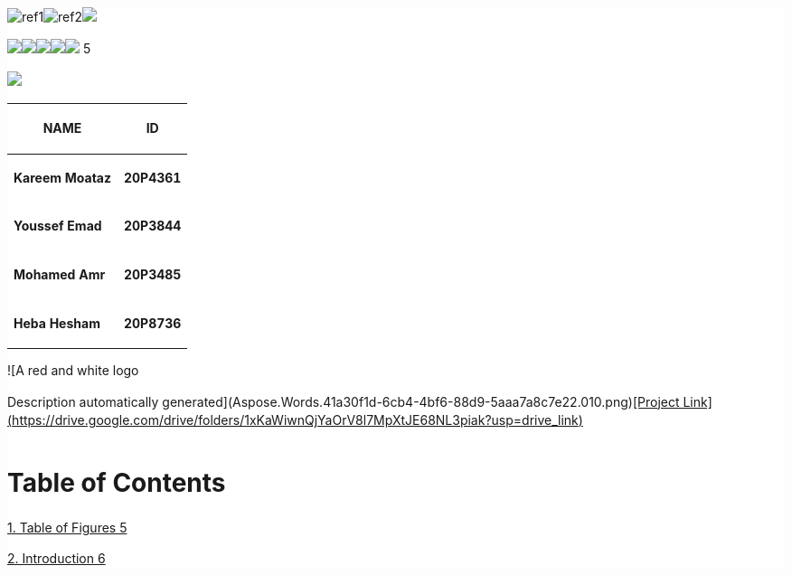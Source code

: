 ﻿






![ref1]![ref2]![](Aspose.Words.41a30f1d-6cb4-4bf6-88d9-5aaa7a8c7e22.003.png)



























![](Aspose.Words.41a30f1d-6cb4-4bf6-88d9-5aaa7a8c7e22.004.png)![](Aspose.Words.41a30f1d-6cb4-4bf6-88d9-5aaa7a8c7e22.005.jpeg)![](Aspose.Words.41a30f1d-6cb4-4bf6-88d9-5aaa7a8c7e22.006.png)![](Aspose.Words.41a30f1d-6cb4-4bf6-88d9-5aaa7a8c7e22.007.png)![](Aspose.Words.41a30f1d-6cb4-4bf6-88d9-5aaa7a8c7e22.008.jpeg)
<a name="_hlk155091873"></a>5



![](Aspose.Words.41a30f1d-6cb4-4bf6-88d9-5aaa7a8c7e22.009.png)



|<p></p><p><a name="_hlk103290827"></a>**NAME**</p><p></p>|<p></p><p>**ID**</p>|
| - | - |
|<p></p><p>**Kareem Moataz**</p><p></p>|<p></p><p>**20P4361**</p>|
|<p></p><p>**Youssef Emad**</p><p></p>|<p></p><p>**20P3844**</p>|
|<p></p><p>**Mohamed Amr**</p><p></p>|<p></p><p>**20P3485**</p>|
|<p></p><p>**Heba Hesham**</p><p></p>|<p></p><p>**20P8736**</p>|

![A red and white logo

Description automatically generated](Aspose.Words.41a30f1d-6cb4-4bf6-88d9-5aaa7a8c7e22.010.png)[\[Project Link\](https://drive.google.com/drive/folders/1xKaWiwnQjYaOrV8l7MpXtJE68NL3piak?usp=drive_link)](https://drive.google.com/drive/folders/1xKaWiwnQjYaOrV8l7MpXtJE68NL3piak?usp=sharing)

[](https://drive.google.com/drive/folders/1xKaWiwnQjYaOrV8l7MpXtJE68NL3piak?usp=sharing)

# Table of Contents
[1.	Table of Figures	5](#_toc155099181)

[2.	Introduction	6](#_toc155099182)


[ref1]: Aspose.Words.41a30f1d-6cb4-4bf6-88d9-5aaa7a8c7e22.001.png
[ref2]: Aspose.Words.41a30f1d-6cb4-4bf6-88d9-5aaa7a8c7e22.002.jpeg
[Ultrasonic Sensor Module – Future Electronics Egypt]: Aspose.Words.41a30f1d-6cb4-4bf6-88d9-5aaa7a8c7e22.015.jpeg
[ref3]: Aspose.Words.41a30f1d-6cb4-4bf6-88d9-5aaa7a8c7e22.023.png